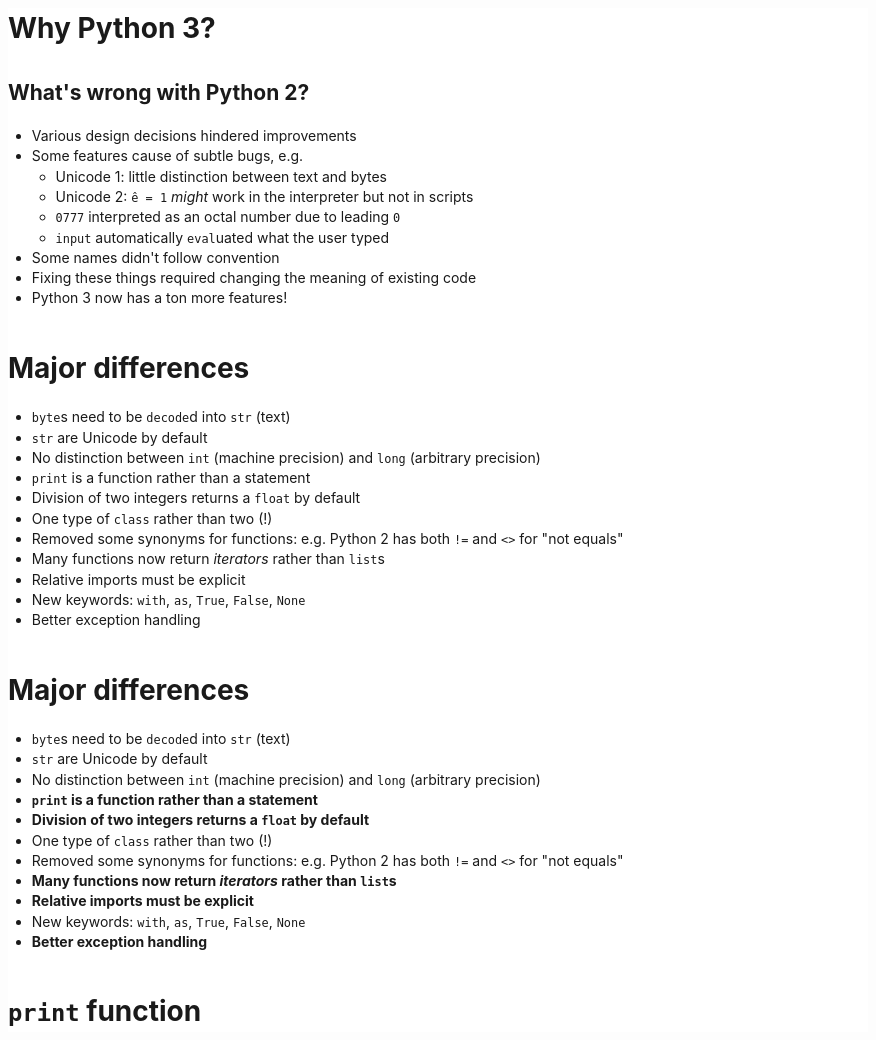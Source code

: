 
# Why Python 3?

## What's wrong with Python 2?

- Various design decisions hindered improvements
- Some features cause of subtle bugs, e.g.
  - Unicode 1: little distinction between text and bytes
  - Unicode 2: `ê = 1` *might* work in the interpreter but not in scripts
  - `0777` interpreted as an octal number due to leading `0`
  - `input` automatically `eval`uated what the user typed
- Some names didn't follow convention
- Fixing these things required changing the meaning of existing code
- Python 3 now has a ton more features!

# Major differences

- `byte`s need to be `decode`d into `str` (text)
- `str` are Unicode by default
- No distinction between `int` (machine precision) and `long`
  (arbitrary precision)
- `print` is a function rather than a statement
- Division of two integers returns a `float` by default
- One type of `class` rather than two (!)
- Removed some synonyms for functions: e.g. Python 2 has both `!=` and
  `<>` for "not equals"
- Many functions now return *iterators* rather than `list`s
- Relative imports must be explicit
- New keywords: `with`, `as`, `True`, `False`, `None`
- Better exception handling

# Major differences

- `byte`s need to be `decode`d into `str` (text)
- `str` are Unicode by default
- No distinction between `int` (machine precision) and `long`
  (arbitrary precision)
- **`print` is a function rather than a statement**
- **Division of two integers returns a `float` by default**
- One type of `class` rather than two (!)
- Removed some synonyms for functions: e.g. Python 2 has both `!=` and
  `<>` for "not equals"
- **Many functions now return *iterators* rather than `list`s**
- **Relative imports must be explicit**
- New keywords: `with`, `as`, `True`, `False`, `None`
- **Better exception handling**

# `print` function
